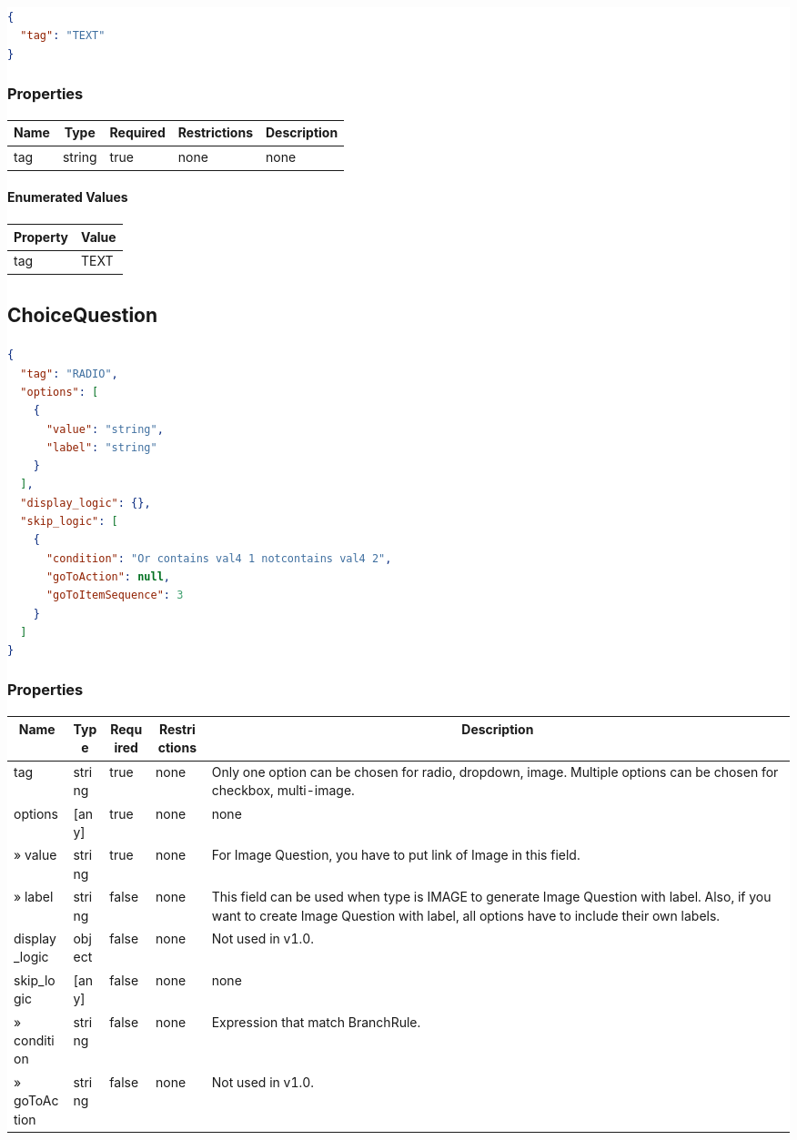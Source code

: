 ```json
{
  "tag": "TEXT"
}

```

### Properties

|Name|Type|Required|Restrictions|Description|
|---|---|---|---|---|
|tag|string|true|none|none|

#### Enumerated Values

|Property|Value|
|---|---|
|tag|TEXT|

<h2 id="tocS_ChoiceQuestion">ChoiceQuestion</h2>

<a id="schemachoicequestion"></a>
<a id="schema_ChoiceQuestion"></a>
<a id="tocSchoicequestion"></a>
<a id="tocschoicequestion"></a>

```json
{
  "tag": "RADIO",
  "options": [
    {
      "value": "string",
      "label": "string"
    }
  ],
  "display_logic": {},
  "skip_logic": [
    {
      "condition": "Or contains val4 1 notcontains val4 2",
      "goToAction": null,
      "goToItemSequence": 3
    }
  ]
}

```

### Properties

|Name|Type|Required|Restrictions|Description|
|---|---|---|---|---|
|tag|string|true|none|Only one option can be chosen for radio, dropdown, image. Multiple options can be chosen for checkbox, multi-image.|
|options|[any]|true|none|none|
|» value|string|true|none|For Image Question, you have to put link of Image in this field.|
|» label|string|false|none|This field can be used when type is IMAGE to generate Image Question with label. Also, if you want to create Image Question with label, all options have to include their own labels.|
|display_logic|object|false|none|Not used in v1.0.|
|skip_logic|[any]|false|none|none|
|» condition|string|false|none|Expression that match BranchRule.|
|» goToAction|string|false|none|Not used in v1.0.|